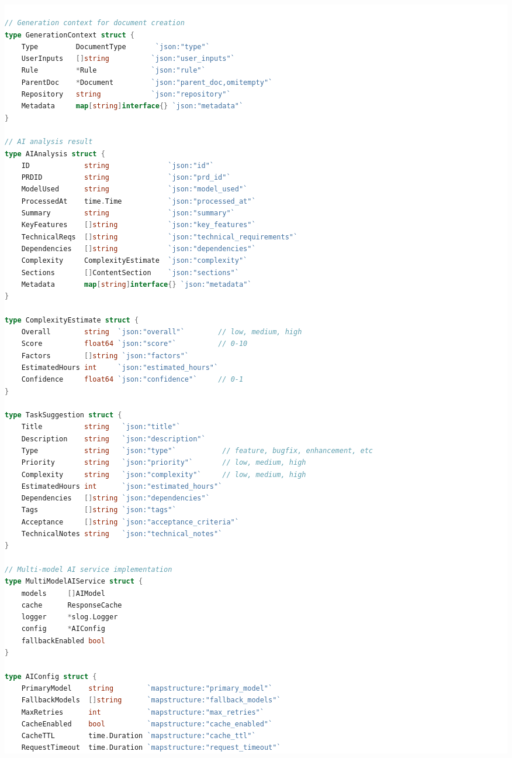   ```go
  
  // Generation context for document creation
  type GenerationContext struct {
      Type         DocumentType       `json:"type"`
      UserInputs   []string          `json:"user_inputs"`
      Rule         *Rule             `json:"rule"`
      ParentDoc    *Document         `json:"parent_doc,omitempty"`
      Repository   string            `json:"repository"`
      Metadata     map[string]interface{} `json:"metadata"`
  }
  
  // AI analysis result
  type AIAnalysis struct {
      ID             string              `json:"id"`
      PRDID          string              `json:"prd_id"`
      ModelUsed      string              `json:"model_used"`
      ProcessedAt    time.Time           `json:"processed_at"`
      Summary        string              `json:"summary"`
      KeyFeatures    []string            `json:"key_features"`
      TechnicalReqs  []string            `json:"technical_requirements"`
      Dependencies   []string            `json:"dependencies"`
      Complexity     ComplexityEstimate  `json:"complexity"`
      Sections       []ContentSection    `json:"sections"`
      Metadata       map[string]interface{} `json:"metadata"`
  }
  
  type ComplexityEstimate struct {
      Overall        string  `json:"overall"`        // low, medium, high
      Score          float64 `json:"score"`          // 0-10
      Factors        []string `json:"factors"`
      EstimatedHours int     `json:"estimated_hours"`
      Confidence     float64 `json:"confidence"`     // 0-1
  }
  
  type TaskSuggestion struct {
      Title          string   `json:"title"`
      Description    string   `json:"description"`
      Type           string   `json:"type"`           // feature, bugfix, enhancement, etc
      Priority       string   `json:"priority"`       // low, medium, high
      Complexity     string   `json:"complexity"`     // low, medium, high
      EstimatedHours int      `json:"estimated_hours"`
      Dependencies   []string `json:"dependencies"`
      Tags           []string `json:"tags"`
      Acceptance     []string `json:"acceptance_criteria"`
      TechnicalNotes string   `json:"technical_notes"`
  }
  
  // Multi-model AI service implementation
  type MultiModelAIService struct {
      models     []AIModel
      cache      ResponseCache
      logger     *slog.Logger
      config     *AIConfig
      fallbackEnabled bool
  }
  
  type AIConfig struct {
      PrimaryModel    string        `mapstructure:"primary_model"`
      FallbackModels  []string      `mapstructure:"fallback_models"`
      MaxRetries      int           `mapstructure:"max_retries"`
      CacheEnabled    bool          `mapstructure:"cache_enabled"`
      CacheTTL        time.Duration `mapstructure:"cache_ttl"`
      RequestTimeout  time.Duration `mapstructure:"request_timeout"`
  ```